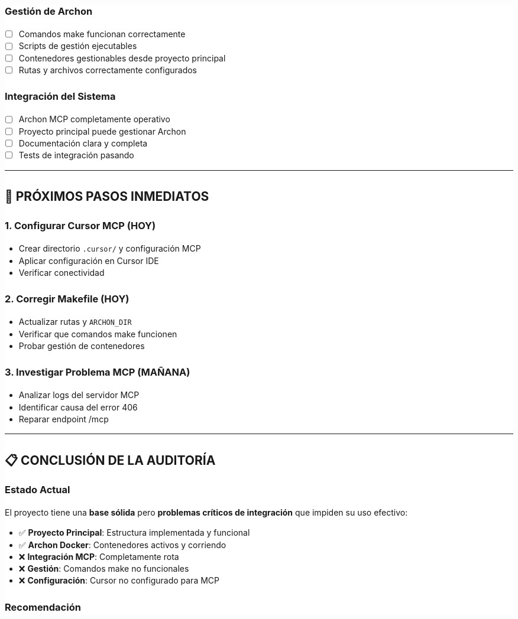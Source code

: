 ### **Gestión de Archon**

- [ ] Comandos make funcionan correctamente
- [ ] Scripts de gestión ejecutables
- [ ] Contenedores gestionables desde proyecto principal
- [ ] Rutas y archivos correctamente configurados

### **Integración del Sistema**

- [ ] Archon MCP completamente operativo
- [ ] Proyecto principal puede gestionar Archon
- [ ] Documentación clara y completa
- [ ] Tests de integración pasando

---

## 🚀 **PRÓXIMOS PASOS INMEDIATOS**

### **1. Configurar Cursor MCP (HOY)**

- Crear directorio `.cursor/` y configuración MCP
- Aplicar configuración en Cursor IDE
- Verificar conectividad

### **2. Corregir Makefile (HOY)**

- Actualizar rutas y `ARCHON_DIR`
- Verificar que comandos make funcionen
- Probar gestión de contenedores

### **3. Investigar Problema MCP (MAÑANA)**

- Analizar logs del servidor MCP
- Identificar causa del error 406
- Reparar endpoint /mcp

---

## 📋 **CONCLUSIÓN DE LA AUDITORÍA**

### **Estado Actual**

El proyecto tiene una **base sólida** pero **problemas críticos de integración** que impiden su uso efectivo:

- ✅ **Proyecto Principal**: Estructura implementada y funcional
- ✅ **Archon Docker**: Contenedores activos y corriendo
- ❌ **Integración MCP**: Completamente rota
- ❌ **Gestión**: Comandos make no funcionales
- ❌ **Configuración**: Cursor no configurado para MCP

### **Recomendación**
